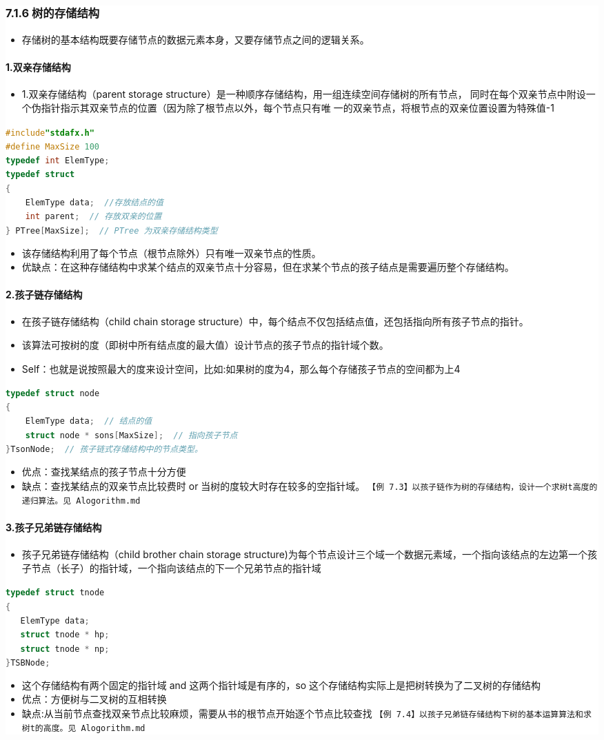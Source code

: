 
### 7.1.6 树的存储结构
- 存储树的基本结构既要存储节点的数据元素本身，又要存储节点之间的逻辑关系。

#### 1.双亲存储结构
- 1.双亲存储结构（parent storage structure）是一种顺序存储结构，用一组连续空间存储树的所有节点，
同时在每个双亲节点中附设一个伪指针指示其双亲节点的位置（因为除了根节点以外，每个节点只有唯
一的双亲节点，将根节点的双亲位置设置为特殊值-1
```C++
#include"stdafx.h"
#define MaxSize 100
typedef int ElemType;
typedef struct
{
	ElemType data;  //存放结点的值 
	int parent;  // 存放双亲的位置 
} PTree[MaxSize];  // PTree 为双亲存储结构类型 
```
- 该存储结构利用了每个节点（根节点除外）只有唯一双亲节点的性质。
- 优缺点：在这种存储结构中求某个结点的双亲节点十分容易，但在求某个节点的孩子结点是需要遍历整个存储结构。

#### 2.孩子链存储结构
- 在孩子链存储结构（child chain storage structure）中，每个结点不仅包括结点值，还包括指向所有孩子节点的指针。
- 该算法可按树的度（即树中所有结点度的最大值）设计节点的孩子节点的指针域个数。

- Self：也就是说按照最大的度来设计空间，比如:如果树的度为4，那么每个存储孩子节点的空间都为上4
 
```C++
typedef struct node
{
	ElemType data;  // 结点的值 
	struct node * sons[MaxSize];  // 指向孩子节点 
}TsonNode;  // 孩子链式存储结构中的节点类型。
 ```
 - 优点：查找某结点的孩子节点十分方便
 - 缺点：查找某结点的双亲节点比较费时 or 当树的度较大时存在较多的空指针域。
`【例 7.3】以孩子链作为树的存储结构，设计一个求树t高度的递归算法。见 Alogorithm.md`  

#### 3.孩子兄弟链存储结构
 - 孩子兄弟链存储结构（child brother chain storage structure)为每个节点设计三个域一个数据元素域，一个指向该结点的左边第一个孩子节点（长子）的指针域，一个指向该结点的下一个兄弟节点的指针域
 ```C++
 typedef struct tnode
 {
 	ElemType data;
 	struct tnode * hp;
 	struct tnode * np;
 }TSBNode;
```
- 这个存储结构有两个固定的指针域 and 这两个指针域是有序的，so 这个存储结构实际上是把树转换为了二叉树的存储结构
- 优点：方便树与二叉树的互相转换
- 缺点:从当前节点查找双亲节点比较麻烦，需要从书的根节点开始逐个节点比较查找
`【例 7.4】以孩子兄弟链存储结构下树的基本运算算法和求树t的高度。见 Alogorithm.md`  
